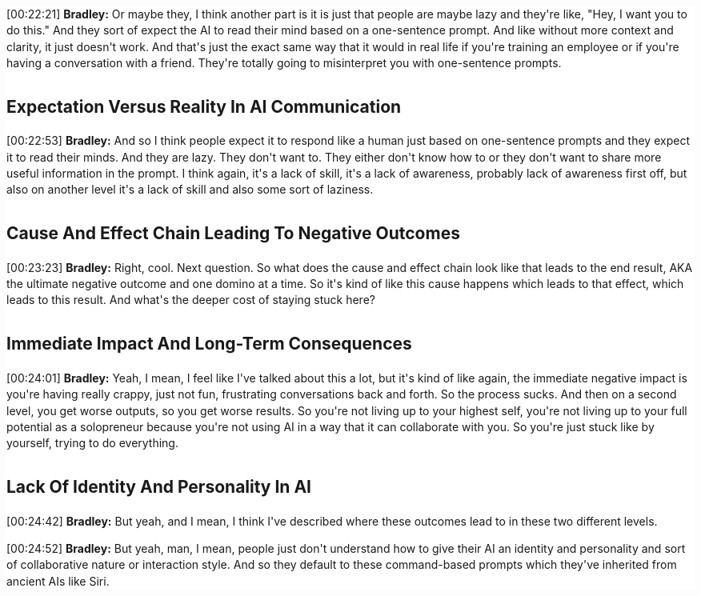 [00:22:21]
**Bradley:**
Or maybe they, I think another part is it is just that people are maybe lazy and they're like, "Hey, I want you to do this." And they sort of expect the AI to read their mind based on a one-sentence prompt. And like without more context and clarity, it just doesn't work. And that's just the exact same way that it would in real life if you're training an employee or if you're having a conversation with a friend. They're totally going to misinterpret you with one-sentence prompts.

## Expectation Versus Reality In AI Communication

[00:22:53]
**Bradley:**
And so I think people expect it to respond like a human just based on one-sentence prompts and they expect it to read their minds. And they are lazy. They don't want to. They either don't know how to or they don't want to share more useful information in the prompt. I think again, it's a lack of skill, it's a lack of awareness, probably lack of awareness first off, but also on another level it's a lack of skill and also some sort of laziness.

## Cause And Effect Chain Leading To Negative Outcomes

[00:23:23]
**Bradley:**
Right, cool. Next question. So what does the cause and effect chain look like that leads to the end result, AKA the ultimate negative outcome and one domino at a time. So it's kind of like this cause happens which leads to that effect, which leads to this result. And what's the deeper cost of staying stuck here?

## Immediate Impact And Long-Term Consequences

[00:24:01]
**Bradley:**
Yeah, I mean, I feel like I've talked about this a lot, but it's kind of like again, the immediate negative impact is you're having really crappy, just not fun, frustrating conversations back and forth. So the process sucks. And then on a second level, you get worse outputs, so you get worse results. So you're not living up to your highest self, you're not living up to your full potential as a solopreneur because you're not using AI in a way that it can collaborate with you. So you're just stuck like by yourself, trying to do everything.

## Lack Of Identity And Personality In AI

[00:24:42]
**Bradley:**
But yeah, and I mean, I think I've described where these outcomes lead to in these two different levels.

[00:24:52]
**Bradley:**
But yeah, man, I mean, people just don't understand how to give their AI an identity and personality and sort of collaborative nature or interaction style. And so they default to these command-based prompts which they've inherited from ancient AIs like Siri.
